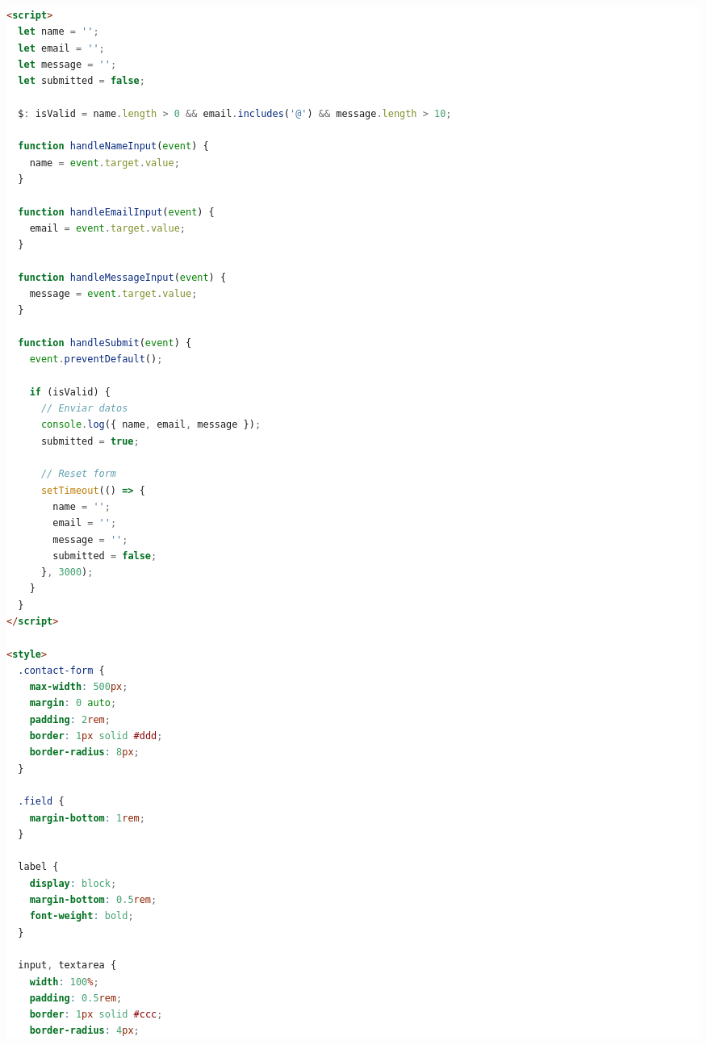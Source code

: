 ```html
<script>
  let name = '';
  let email = '';
  let message = '';
  let submitted = false;
  
  $: isValid = name.length > 0 && email.includes('@') && message.length > 10;
  
  function handleNameInput(event) {
    name = event.target.value;
  }
  
  function handleEmailInput(event) {
    email = event.target.value;
  }
  
  function handleMessageInput(event) {
    message = event.target.value;
  }
  
  function handleSubmit(event) {
    event.preventDefault();
    
    if (isValid) {
      // Enviar datos
      console.log({ name, email, message });
      submitted = true;
      
      // Reset form
      setTimeout(() => {
        name = '';
        email = '';
        message = '';
        submitted = false;
      }, 3000);
    }
  }
</script>

<style>
  .contact-form {
    max-width: 500px;
    margin: 0 auto;
    padding: 2rem;
    border: 1px solid #ddd;
    border-radius: 8px;
  }
  
  .field {
    margin-bottom: 1rem;
  }
  
  label {
    display: block;
    margin-bottom: 0.5rem;
    font-weight: bold;
  }
  
  input, textarea {
    width: 100%;
    padding: 0.5rem;
    border: 1px solid #ccc;
    border-radius: 4px;
```